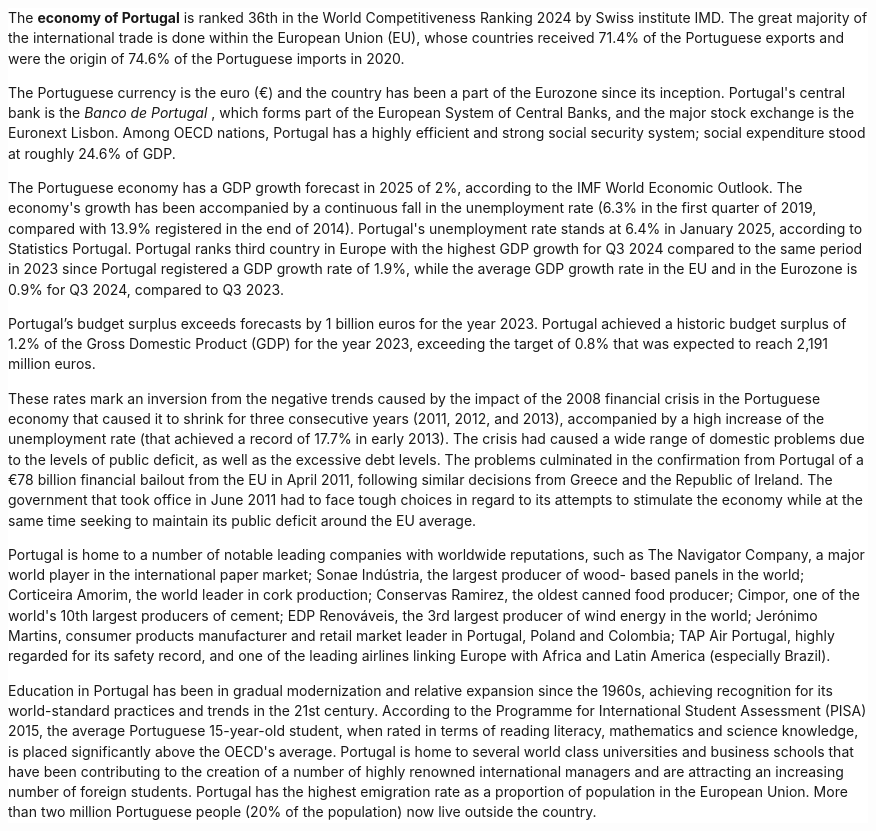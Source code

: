 The **economy of Portugal** is ranked 36th in the World Competitiveness
Ranking 2024 by Swiss institute IMD. The great majority of the international
trade is done within the European Union (EU), whose countries received 71.4%
of the Portuguese exports and were the origin of 74.6% of the Portuguese
imports in 2020.

The Portuguese currency is the euro (€) and the country has been a part of the
Eurozone since its inception. Portugal's central bank is the _Banco de
Portugal_ , which forms part of the European System of Central Banks, and the
major stock exchange is the Euronext Lisbon. Among OECD nations, Portugal has
a highly efficient and strong social security system; social expenditure stood
at roughly 24.6% of GDP.

The Portuguese economy has a GDP growth forecast in 2025 of 2%, according to
the IMF World Economic Outlook. The economy's growth has been accompanied by a
continuous fall in the unemployment rate (6.3% in the first quarter of 2019,
compared with 13.9% registered in the end of 2014). Portugal's unemployment
rate stands at 6.4% in January 2025, according to Statistics Portugal.
Portugal ranks third country in Europe with the highest GDP growth for Q3 2024
compared to the same period in 2023 since Portugal registered a GDP growth
rate of 1.9%, while the average GDP growth rate in the EU and in the Eurozone
is 0.9% for Q3 2024, compared to Q3 2023.

Portugal’s budget surplus exceeds forecasts by 1 billion euros for the year
2023. Portugal achieved a historic budget surplus of 1.2% of the Gross
Domestic Product (GDP) for the year 2023, exceeding the target of 0.8% that
was expected to reach 2,191 million euros.

These rates mark an inversion from the negative trends caused by the impact of
the 2008 financial crisis in the Portuguese economy that caused it to shrink
for three consecutive years (2011, 2012, and 2013), accompanied by a high
increase of the unemployment rate (that achieved a record of 17.7% in early
2013). The crisis had caused a wide range of domestic problems due to the
levels of public deficit, as well as the excessive debt levels. The problems
culminated in the confirmation from Portugal of a €78 billion financial
bailout from the EU in April 2011, following similar decisions from Greece and
the Republic of Ireland. The government that took office in June 2011 had to
face tough choices in regard to its attempts to stimulate the economy while at
the same time seeking to maintain its public deficit around the EU average.

Portugal is home to a number of notable leading companies with worldwide
reputations, such as The Navigator Company, a major world player in the
international paper market; Sonae Indústria, the largest producer of wood-
based panels in the world; Corticeira Amorim, the world leader in cork
production; Conservas Ramirez, the oldest canned food producer; Cimpor, one of
the world's 10th largest producers of cement; EDP Renováveis, the 3rd largest
producer of wind energy in the world; Jerónimo Martins, consumer products
manufacturer and retail market leader in Portugal, Poland and Colombia; TAP
Air Portugal, highly regarded for its safety record, and one of the leading
airlines linking Europe with Africa and Latin America (especially Brazil).

Education in Portugal has been in gradual modernization and relative expansion
since the 1960s, achieving recognition for its world-standard practices and
trends in the 21st century. According to the Programme for International
Student Assessment (PISA) 2015, the average Portuguese 15-year-old student,
when rated in terms of reading literacy, mathematics and science knowledge, is
placed significantly above the OECD's average. Portugal is home to several
world class universities and business schools that have been contributing to
the creation of a number of highly renowned international managers and are
attracting an increasing number of foreign students. Portugal has the highest
emigration rate as a proportion of population in the European Union. More than
two million Portuguese people (20% of the population) now live outside the
country.
